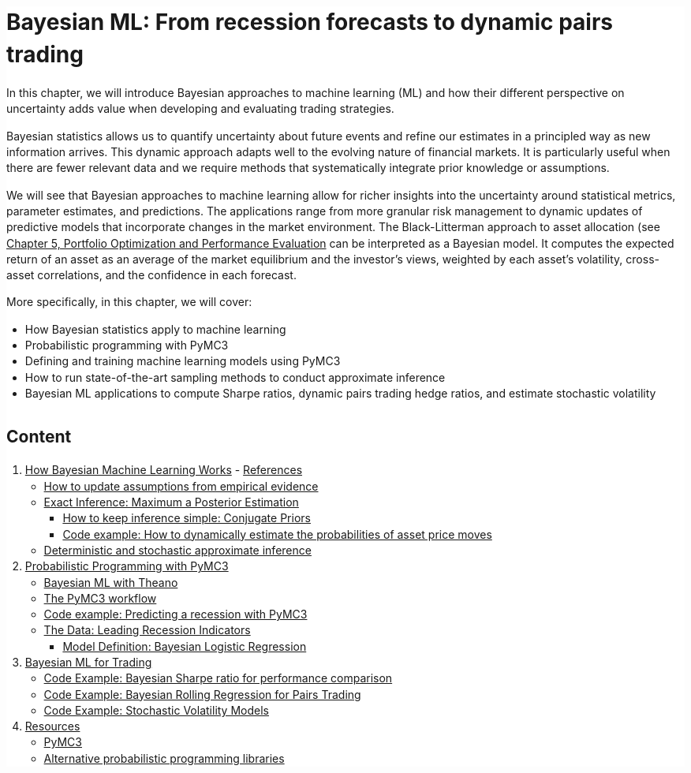 # Bayesian ML: From recession forecasts to dynamic pairs trading

In this chapter, we will introduce Bayesian approaches to machine learning (ML) and how their different perspective on uncertainty adds value when developing and evaluating trading strategies.

Bayesian statistics allows us to quantify uncertainty about future events and refine our estimates in a principled way as new information arrives. This dynamic approach adapts well to the evolving nature of financial markets. It is particularly useful when there are fewer relevant data and we require methods that systematically integrate prior knowledge or assumptions.

We will see that Bayesian approaches to machine learning allow for richer insights into the uncertainty around statistical metrics, parameter estimates, and predictions. The applications range from more granular risk management to dynamic updates of predictive models that incorporate changes in the market environment. The Black-Litterman approach to asset allocation (see [Chapter 5, Portfolio Optimization and Performance Evaluation](../05_strategy_evaluation) can be interpreted as a Bayesian model. It computes the expected return of an asset as an average of the market equilibrium and the investor’s views, weighted by each asset’s volatility, cross-asset correlations, and the confidence in each forecast.

More specifically, in this chapter, we will cover:
- How Bayesian statistics apply to machine learning
- Probabilistic programming with PyMC3
- Defining and training machine learning models using PyMC3
- How to run state-of-the-art sampling methods to conduct approximate inference
- Bayesian ML applications to compute Sharpe ratios, dynamic pairs trading hedge ratios, and estimate stochastic volatility

## Content

1. [How Bayesian Machine Learning Works](#how-bayesian-machine-learning-works)
        - [References](#references)
    * [How to update assumptions from empirical evidence](#how-to-update-assumptions-from-empirical-evidence)
    * [Exact Inference: Maximum a Posterior Estimation](#exact-inference-maximum-a-posterior-estimation)
        - [How to keep inference simple: Conjugate Priors](#how-to-keep-inference-simple-conjugate-priors)
        - [Code example: How to dynamically estimate the probabilities of asset price moves](#code-example-how-to-dynamically-estimate-the-probabilities-of-asset-price-moves)
    * [Deterministic and stochastic approximate inference](#deterministic-and-stochastic-approximate-inference)
2. [Probabilistic Programming with PyMC3](#probabilistic-programming-with-pymc3)
    * [Bayesian ML with Theano](#bayesian-ml-with-theano)
    * [The PyMC3 workflow](#the-pymc3-workflow)
    * [Code example: Predicting a recession with PyMC3](#code-example-predicting-a-recession-with-pymc3)
    * [The Data: Leading Recession Indicators](#the-data-leading-recession-indicators)
        - [Model Definition: Bayesian Logistic Regression](#model-definition-bayesian-logistic-regression)
3. [Bayesian ML for Trading](#bayesian-ml-for-trading)
    * [Code Example: Bayesian Sharpe ratio for performance comparison](#code-example-bayesian-sharpe-ratio-for-performance-comparison)
    * [Code Example: Bayesian Rolling Regression for Pairs Trading](#code-example-bayesian-rolling-regression-for-pairs-trading)
    * [Code Example: Stochastic Volatility Models](#code-example-stochastic-volatility-models)
4. [Resources](#resources)
    * [PyMC3](#pymc3)
    * [Alternative probabilistic programming libraries](#alternative-probabilistic-programming-libraries)

